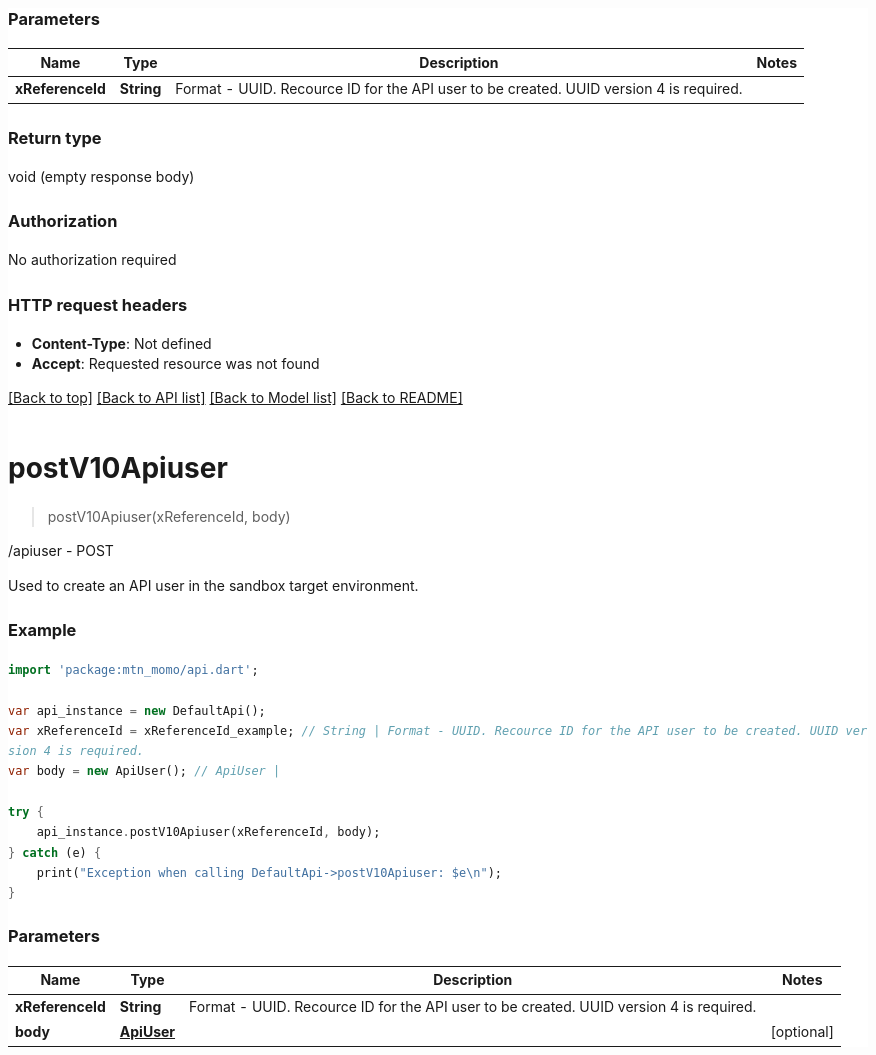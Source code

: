 ### Parameters

Name | Type | Description  | Notes
------------- | ------------- | ------------- | -------------
 **xReferenceId** | **String**| Format - UUID. Recource ID for the API user to be created. UUID version 4 is required. | 

### Return type

void (empty response body)

### Authorization

No authorization required

### HTTP request headers

 - **Content-Type**: Not defined
 - **Accept**: Requested resource was not found

[[Back to top]](#) [[Back to API list]](../README.md#documentation-for-api-endpoints) [[Back to Model list]](../README.md#documentation-for-models) [[Back to README]](../README.md)

# **postV10Apiuser**
> postV10Apiuser(xReferenceId, body)

/apiuser - POST

Used to create an API user in the sandbox target environment.

### Example
```dart
import 'package:mtn_momo/api.dart';

var api_instance = new DefaultApi();
var xReferenceId = xReferenceId_example; // String | Format - UUID. Recource ID for the API user to be created. UUID version 4 is required.
var body = new ApiUser(); // ApiUser | 

try {
    api_instance.postV10Apiuser(xReferenceId, body);
} catch (e) {
    print("Exception when calling DefaultApi->postV10Apiuser: $e\n");
}
```

### Parameters

Name | Type | Description  | Notes
------------- | ------------- | ------------- | -------------
 **xReferenceId** | **String**| Format - UUID. Recource ID for the API user to be created. UUID version 4 is required. | 
 **body** | [**ApiUser**](ApiUser.md)|  | [optional] 
